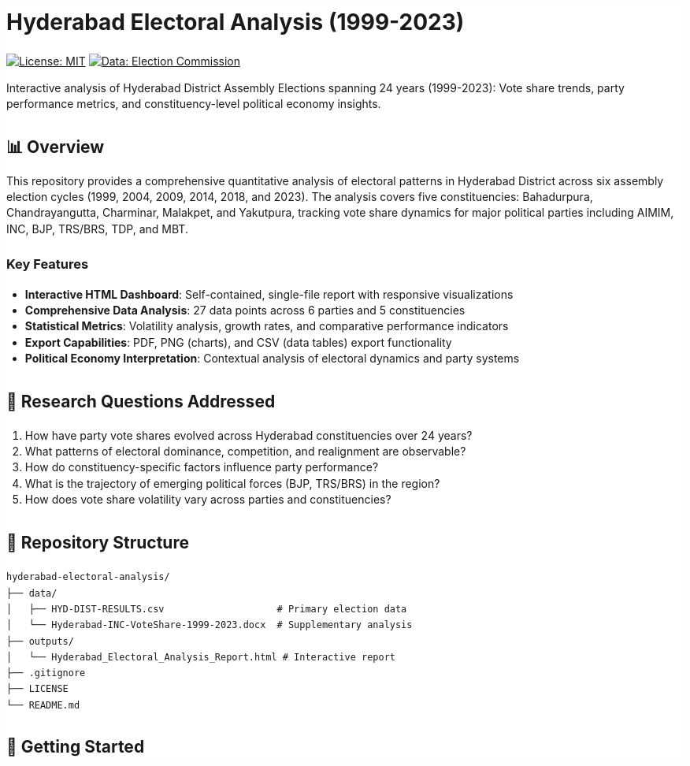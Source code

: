 # Hyderabad Electoral Analysis (1999-2023)

[![License: MIT](https://img.shields.io/badge/License-MIT-yellow.svg)](https://opensource.org/licenses/MIT)
[![Data: Election Commission](https://img.shields.io/badge/Data-Election%20Commission-blue.svg)](https://eci.gov.in/)

Interactive analysis of Hyderabad District Assembly Elections spanning 24 years (1999-2023): Vote share trends, party performance metrics, and constituency-level political economy insights.

## 📊 Overview

This repository provides a comprehensive quantitative analysis of electoral patterns in Hyderabad District across six assembly election cycles (1999, 2004, 2009, 2014, 2018, and 2023). The analysis covers five constituencies: Bahadurpura, Chandrayangutta, Charminar, Malakpet, and Yakutpura, tracking vote share dynamics for major political parties including AIMIM, INC, BJP, TRS/BRS, TDP, and MBT.

### Key Features

- **Interactive HTML Dashboard**: Self-contained, single-file report with responsive visualizations
- **Comprehensive Data Analysis**: 27 data points across 6 parties and 5 constituencies
- **Statistical Metrics**: Volatility analysis, growth rates, and comparative performance indicators
- **Export Capabilities**: PDF, PNG (charts), and CSV (data tables) export functionality
- **Political Economy Interpretation**: Contextual analysis of electoral dynamics and party systems

## 🎯 Research Questions Addressed

1. How have party vote shares evolved across Hyderabad constituencies over 24 years?
2. What patterns of electoral dominance, competition, and realignment are observable?
3. How do constituency-specific factors influence party performance?
4. What is the trajectory of emerging political forces (BJP, TRS/BRS) in the region?
5. How does vote share volatility vary across parties and constituencies?

## 📁 Repository Structure

```
hyderabad-electoral-analysis/
├── data/
│   ├── HYD-DIST-RESULTS.csv                    # Primary election data
│   └── Hyderabad-INC-VoteShare-1999-2023.docx  # Supplementary analysis
├── outputs/
│   └── Hyderabad_Electoral_Analysis_Report.html # Interactive report
├── .gitignore
├── LICENSE
└── README.md
```

## 🚀 Getting Started
